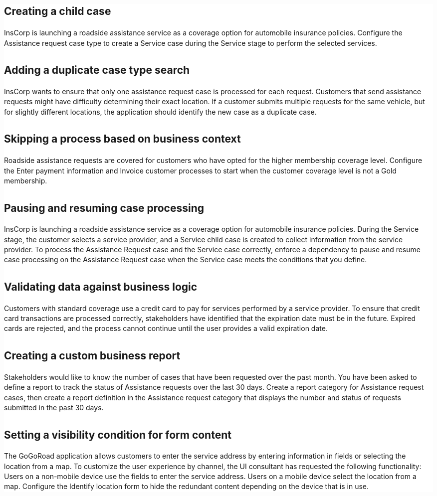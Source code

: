 ## Creating a child case

InsCorp is launching a roadside assistance service as a coverage option for automobile insurance policies. Configure the Assistance request case type to create a Service case during the Service stage to perform the selected services.

## Adding a duplicate case type search

InsCorp wants to ensure that only one assistance request case is processed for each request. Customers that send assistance requests might have difficulty determining their exact location. If a customer submits multiple requests for the same vehicle, but for slightly different locations, the application should identify the new case as a duplicate case.

## Skipping a process based on business context

Roadside assistance requests are covered for customers who have opted for the higher membership coverage level. Configure the Enter payment information and Invoice customer processes to start when the customer coverage level is not a Gold membership.

## Pausing and resuming case processing

InsCorp is launching a roadside assistance service as a coverage option for automobile insurance policies. During the Service stage, the customer selects a service provider, and a Service child case is created to collect information from the service provider. To process the Assistance Request case and the Service case correctly, enforce a dependency to pause and resume case processing on the Assistance Request case when the Service case meets the conditions that you define.

## Validating data against business logic

Customers with standard coverage use a credit card to pay for services performed by a service provider. To ensure that credit card transactions are processed correctly, stakeholders have identified that the expiration date must be in the future. Expired cards are rejected, and the process cannot continue until the user provides a valid expiration date.

## Creating a custom business report

Stakeholders would like to know the number of cases that have been requested over the past month. You have been asked to define a report to track the status of Assistance requests over the last 30 days. Create a report category for Assistance request cases, then create a report definition in the Assistance request category that displays the number and status of requests submitted in the past 30 days.

## Setting a visibility condition for form content

The GoGoRoad application allows customers to enter the service address by entering information in fields or selecting the location from a map. To customize the user experience by channel, the UI consultant has requested the following functionality: Users on a non-mobile device use the fields to enter the service address. Users on a mobile device select the location from a map. Configure the Identify location form to hide the redundant content depending on the device that is in use.
